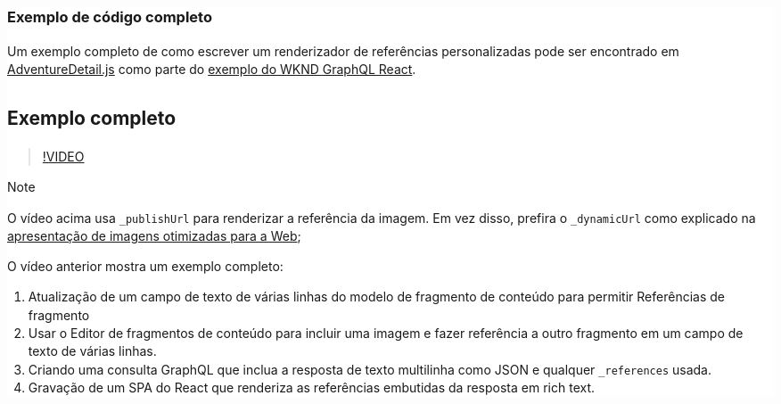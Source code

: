 ### Exemplo de código completo

Um exemplo completo de como escrever um renderizador de referências personalizadas pode ser encontrado em [AdventureDetail.js](https://github.com/adobe/aem-guides-wknd-graphql/blob/main/react-app/src/components/AdventureDetail.js) como parte do [exemplo do WKND GraphQL React](https://github.com/adobe/aem-guides-wknd-graphql/tree/main/react-app).

## Exemplo completo

>[!VIDEO](https://video.tv.adobe.com/v/342105?quality=12&learn=on)

>[!NOTE]
>
> O vídeo acima usa `_publishUrl` para renderizar a referência da imagem. Em vez disso, prefira o `_dynamicUrl` como explicado na [apresentação de imagens otimizadas para a Web](./images.md);


O vídeo anterior mostra um exemplo completo:

1. Atualização de um campo de texto de várias linhas do modelo de fragmento de conteúdo para permitir Referências de fragmento
2. Usar o Editor de fragmentos de conteúdo para incluir uma imagem e fazer referência a outro fragmento em um campo de texto de várias linhas.
3. Criando uma consulta GraphQL que inclua a resposta de texto multilinha como JSON e qualquer `_references` usada.
4. Gravação de um SPA do React que renderiza as referências embutidas da resposta em rich text.
